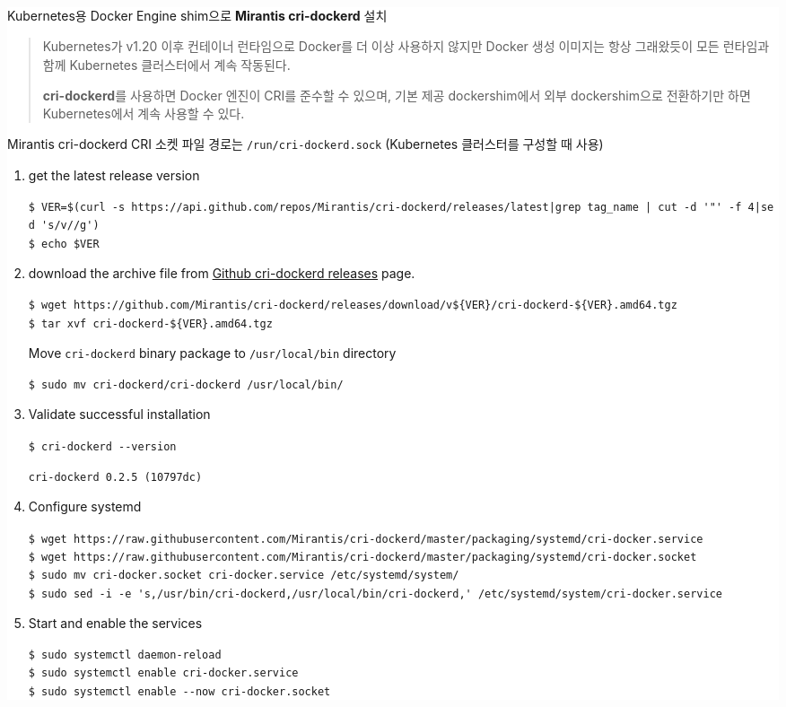 Kubernetes용 Docker Engine shim으로 **Mirantis cri-dockerd** 설치

> Kubernetes가 v1.20 이후 컨테이너 런타임으로 Docker를 더 이상 사용하지 않지만 Docker 생성 이미지는 항상 그래왔듯이 모든 런타임과 함께 Kubernetes 클러스터에서 계속 작동된다.
>
> **cri-dockerd**를 사용하면 Docker 엔진이 CRI를 준수할 수 있으며, 기본 제공 dockershim에서 외부 dockershim으로 전환하기만 하면 Kubernetes에서 계속 사용할 수 있다.

Mirantis cri-dockerd CRI 소켓 파일 경로는 `/run/cri-dockerd.sock` (Kubernetes 클러스터를 구성할 때 사용)

1. get the latest release version

   ```
   $ VER=$(curl -s https://api.github.com/repos/Mirantis/cri-dockerd/releases/latest|grep tag_name | cut -d '"' -f 4|sed 's/v//g')
   $ echo $VER
   ```

2. download the archive file from [Github cri-dockerd releases](https://github.com/Mirantis/cri-dockerd/releases) page.

   ```
   $ wget https://github.com/Mirantis/cri-dockerd/releases/download/v${VER}/cri-dockerd-${VER}.amd64.tgz
   $ tar xvf cri-dockerd-${VER}.amd64.tgz
   ```

   Move `cri-dockerd` binary package to `/usr/local/bin` directory

   ```
   $ sudo mv cri-dockerd/cri-dockerd /usr/local/bin/
   ```

3. Validate successful installation

   ```
   $ cri-dockerd --version
   ```

   ```
   cri-dockerd 0.2.5 (10797dc)
   ```

4. Configure systemd

   ```
   $ wget https://raw.githubusercontent.com/Mirantis/cri-dockerd/master/packaging/systemd/cri-docker.service
   $ wget https://raw.githubusercontent.com/Mirantis/cri-dockerd/master/packaging/systemd/cri-docker.socket
   $ sudo mv cri-docker.socket cri-docker.service /etc/systemd/system/
   $ sudo sed -i -e 's,/usr/bin/cri-dockerd,/usr/local/bin/cri-dockerd,' /etc/systemd/system/cri-docker.service
   ```

5. Start and enable the services

   ```
   $ sudo systemctl daemon-reload
   $ sudo systemctl enable cri-docker.service
   $ sudo systemctl enable --now cri-docker.socket
   ```
